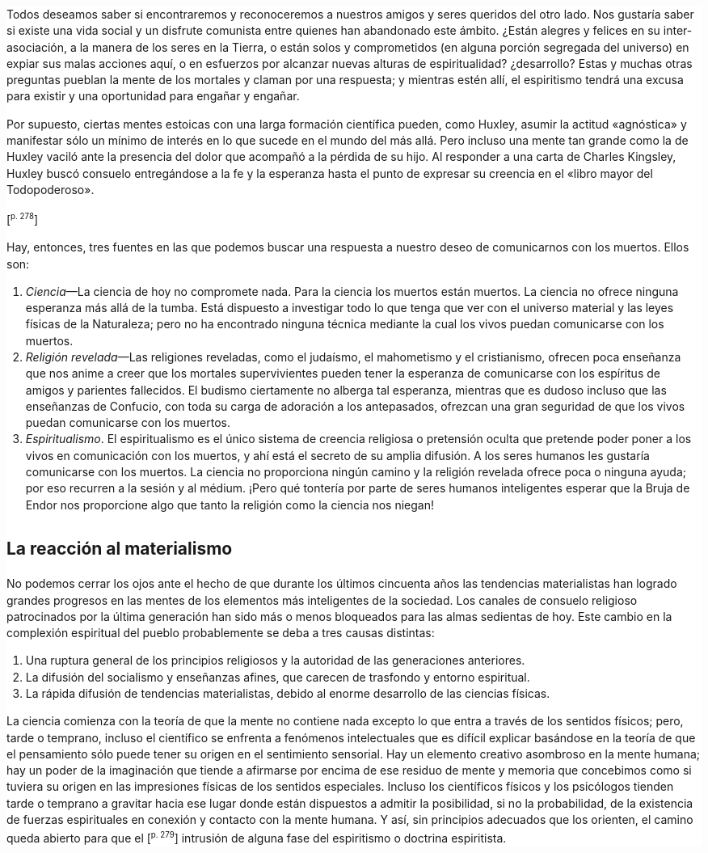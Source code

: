 Todos deseamos saber si encontraremos y reconoceremos a nuestros amigos y seres queridos del otro lado. Nos gustaría saber si existe una vida social y un disfrute comunista entre quienes han abandonado este ámbito. ¿Están alegres y felices en su inter-asociación, a la manera de los seres en la Tierra, o están solos y comprometidos (en alguna porción segregada del universo) en expiar sus malas acciones aquí, o en esfuerzos por alcanzar nuevas alturas de espiritualidad? ¿desarrollo? Estas y muchas otras preguntas pueblan la mente de los mortales y claman por una respuesta; y mientras estén allí, el espiritismo tendrá una excusa para existir y una oportunidad para engañar y engañar.

Por supuesto, ciertas mentes estoicas con una larga formación científica pueden, como Huxley, asumir la actitud «agnóstica» y manifestar sólo un mínimo de interés en lo que sucede en el mundo del más allá. Pero incluso una mente tan grande como la de Huxley vaciló ante la presencia del dolor que acompañó a la pérdida de su hijo. Al responder a una carta de Charles Kingsley, Huxley buscó consuelo entregándose a la fe y la esperanza hasta el punto de expresar su creencia en el «libro mayor del Todopoderoso».

<span id="p278">[<sup><small>p. 278</small></sup>]</span>

Hay, entonces, tres fuentes en las que podemos buscar una respuesta a nuestro deseo de comunicarnos con los muertos. Ellos son:

1. _Ciencia_—La ciencia de hoy no compromete nada. Para la ciencia los muertos están muertos. La ciencia no ofrece ninguna esperanza más allá de la tumba. Está dispuesto a investigar todo lo que tenga que ver con el universo material y las leyes físicas de la Naturaleza; pero no ha encontrado ninguna técnica mediante la cual los vivos puedan comunicarse con los muertos.
2. _Religión revelada_—Las religiones reveladas, como el judaísmo, el mahometismo y el cristianismo, ofrecen poca enseñanza que nos anime a creer que los mortales supervivientes pueden tener la esperanza de comunicarse con los espíritus de amigos y parientes fallecidos. El budismo ciertamente no alberga tal esperanza, mientras que es dudoso incluso que las enseñanzas de Confucio, con toda su carga de adoración a los antepasados, ofrezcan una gran seguridad de que los vivos puedan comunicarse con los muertos.
3. _Espiritualismo_. El espiritualismo es el único sistema de creencia religiosa o pretensión oculta que pretende poder poner a los vivos en comunicación con los muertos, y ahí está el secreto de su amplia difusión. A los seres humanos les gustaría comunicarse con los muertos. La ciencia no proporciona ningún camino y la religión revelada ofrece poca o ninguna ayuda; por eso recurren a la sesión y al médium. ¡Pero qué tontería por parte de seres humanos inteligentes esperar que la Bruja de Endor nos proporcione algo que tanto la religión como la ciencia nos niegan!

## La reacción al materialismo

No podemos cerrar los ojos ante el hecho de que durante los últimos cincuenta años las tendencias materialistas han logrado grandes progresos en las mentes de los elementos más inteligentes de la sociedad. Los canales de consuelo religioso patrocinados por la última generación han sido más o menos bloqueados para las almas sedientas de hoy. Este cambio en la complexión espiritual del pueblo probablemente se deba a tres causas distintas:

1. Una ruptura general de los principios religiosos y la autoridad de las generaciones anteriores.
2. La difusión del socialismo y enseñanzas afines, que carecen de trasfondo y entorno espiritual.
3. La rápida difusión de tendencias materialistas, debido al enorme desarrollo de las ciencias físicas.

La ciencia comienza con la teoría de que la mente no contiene nada excepto lo que entra a través de los sentidos físicos; pero, tarde o temprano, incluso el científico se enfrenta a fenómenos intelectuales que es difícil explicar basándose en la teoría de que el pensamiento sólo puede tener su origen en el sentimiento sensorial. Hay un elemento creativo asombroso en la mente humana; hay un poder de la imaginación que tiende a afirmarse por encima de ese residuo de mente y memoria que concebimos como si tuviera su origen en las impresiones físicas de los sentidos especiales. Incluso los científicos físicos y los psicólogos tienden tarde o temprano a gravitar hacia ese lugar donde están dispuestos a admitir la posibilidad, si no la probabilidad, de la existencia de fuerzas espirituales en conexión y contacto con la mente humana. Y así, sin principios adecuados que los orienten, el camino queda abierto para que el <span id="p279">[<sup><small>p. 279</small></sup>]</span> intrusión de alguna fase del espiritismo o doctrina espiritista.


[^1]: Ver Apéndice.